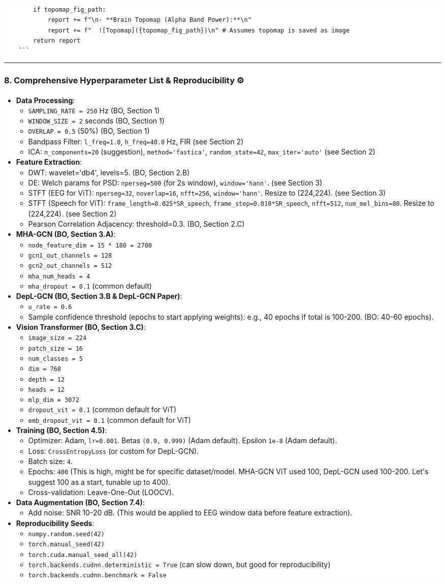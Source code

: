             if topomap_fig_path:
                report += f"\n- **Brain Topomap (Alpha Band Power):**\n"
                report += f"  ![Topomap]({topomap_fig_path})\n" # Assumes topomap is saved as image
            return report
        ```

---

### **8. Comprehensive Hyperparameter List & Reproducibility** ⚙️

* **Data Processing**:
    * `SAMPLING_RATE = 250` Hz (BO, Section 1)
    * `WINDOW_SIZE = 2` seconds (BO, Section 1)
    * `OVERLAP = 0.5` (50%) (BO, Section 1)
    * Bandpass Filter: `l_freq=1.0`, `h_freq=40.0` Hz, FIR (see Section 2)
    * ICA: `n_components=20` (suggestion), `method='fastica'`, `random_state=42`, `max_iter='auto'` (see Section 2)
* **Feature Extraction**:
    * DWT: wavelet='db4', levels=5. (BO, Section 2.B)
    * DE: Welch params for PSD: `nperseg=500` (for 2s window), `window='hann'`. (see Section 3)
    * STFT (EEG for ViT): `nperseg=32`, `noverlap=16`, `nfft=256`, `window='hann'`. Resize to (224,224). (see Section 3)
    * STFT (Speech for ViT): `frame_length=0.025*SR_speech`, `frame_step=0.010*SR_speech`, `nfft=512`, `num_mel_bins=80`. Resize to (224,224). (see Section 2)
    * Pearson Correlation Adjacency: threshold=0.3. (BO, Section 2.C)
* **MHA-GCN (BO, Section 3.A)**:
    * `node_feature_dim = 15 * 180 = 2700`
    * `gcn1_out_channels = 128`
    * `gcn2_out_channels = 512`
    * `mha_num_heads = 4`
    * `mha_dropout = 0.1` (common default)
* **DepL-GCN (BO, Section 3.B & DepL-GCN Paper)**:
    * `u_rate = 0.6`
    * Sample confidence threshold (epochs to start applying weights): e.g., 40 epochs if total is 100-200. (BO: 40-60 epochs).
* **Vision Transformer (BO, Section 3.C)**:
    * `image_size = 224`
    * `patch_size = 16`
    * `num_classes = 5`
    * `dim = 768`
    * `depth = 12`
    * `heads = 12`
    * `mlp_dim = 3072`
    * `dropout_vit = 0.1` (common default for ViT)
    * `emb_dropout_vit = 0.1` (common default for ViT)
* **Training (BO, Section 4.5)**:
    * Optimizer: Adam, `lr=0.001`. Betas `(0.9, 0.999)` (Adam default). Epsilon `1e-8` (Adam default).
    * Loss: `CrossEntropyLoss` (or custom for DepL-GCN).
    * Batch size: `4`.
    * Epochs: `400` (This is high, might be for specific dataset/model. MHA-GCN ViT used 100, DepL-GCN used 100-200. Let's suggest 100 as a start, tunable up to 400).
    * Cross-validation: Leave-One-Out (LOOCV).
* **Data Augmentation (BO, Section 7.4)**:
    * Add noise: SNR 10-20 dB. (This would be applied to EEG window data before feature extraction).
* **Reproducibility Seeds**:
    * `numpy.random.seed(42)`
    * `torch.manual_seed(42)`
    * `torch.cuda.manual_seed_all(42)`
    * `torch.backends.cudnn.deterministic = True` (can slow down, but good for reproducibility)
    * `torch.backends.cudnn.benchmark = False`
